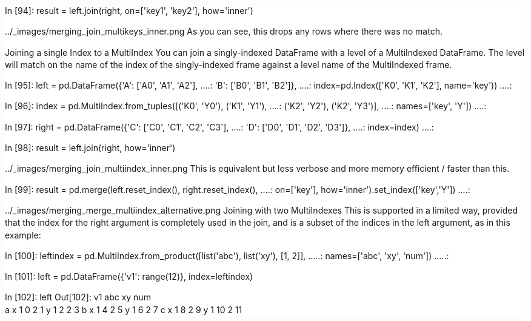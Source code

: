 In [94]: result = left.join(right, on=['key1', 'key2'], how='inner')

../_images/merging_join_multikeys_inner.png
As you can see, this drops any rows where there was no match.

Joining a single Index to a MultiIndex
You can join a singly-indexed DataFrame with a level of a MultiIndexed DataFrame. The level will match on the name of the index of the singly-indexed frame against a level name of the MultiIndexed frame.

In [95]: left = pd.DataFrame({'A': ['A0', 'A1', 'A2'],
   ....:                      'B': ['B0', 'B1', 'B2']},
   ....:                      index=pd.Index(['K0', 'K1', 'K2'], name='key'))
   ....: 

In [96]: index = pd.MultiIndex.from_tuples([('K0', 'Y0'), ('K1', 'Y1'),
   ....:                                   ('K2', 'Y2'), ('K2', 'Y3')],
   ....:                                    names=['key', 'Y'])
   ....: 

In [97]: right = pd.DataFrame({'C': ['C0', 'C1', 'C2', 'C3'],
   ....:                       'D': ['D0', 'D1', 'D2', 'D3']},
   ....:                       index=index)
   ....: 

In [98]: result = left.join(right, how='inner')

../_images/merging_join_multiindex_inner.png
This is equivalent but less verbose and more memory efficient / faster than this.

In [99]: result = pd.merge(left.reset_index(), right.reset_index(),
   ....:       on=['key'], how='inner').set_index(['key','Y'])
   ....: 

../_images/merging_merge_multiindex_alternative.png
Joining with two MultiIndexes
This is supported in a limited way, provided that the index for the right argument is completely used in the join, and is a subset of the indices in the left argument, as in this example:

In [100]: leftindex = pd.MultiIndex.from_product([list('abc'), list('xy'), [1, 2]],
   .....:                                        names=['abc', 'xy', 'num'])
   .....: 

In [101]: left = pd.DataFrame({'v1': range(12)}, index=leftindex)

In [102]: left
Out[102]: 
            v1
abc xy num    
a   x  1     0
       2     1
    y  1     2
       2     3
b   x  1     4
       2     5
    y  1     6
       2     7
c   x  1     8
       2     9
    y  1    10
       2    11

